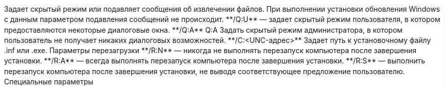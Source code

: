 <td style="border:1px solid black;">
Задает скрытый режим или подавляет сообщения об извлечении файлов. При выполнении установки обновления Windows с данным параметром подавления сообщений не происходит.
</td>
</tr>
<tr>
<td style="border:1px solid black;">
**/Q:U**
</td>
<td style="border:1px solid black;">
— задает скрытый режим пользователя, в котором предоставляются некоторые диалоговые окна.
</td>
</tr>
<tr class="alternateRow">
<td style="border:1px solid black;">
**/Q:A**
</td>
<td style="border:1px solid black;">
Q:A Задать скрытый режим администратора, в котором пользователь не получает никаких диалоговых возможностей.
</td>
</tr>
<tr>
<td style="border:1px solid black;">
**/C:&lt;UNC-адрес&gt;**
</td>
<td style="border:1px solid black;">
Задает путь к установочному файлу .inf или .exe.
</td>
</tr>
<tr>
<th colspan="2">
Параметры перезагрузки
</th>
</tr>
<tr class="alternateRow">
<td style="border:1px solid black;">
**/R:N**
</td>
<td style="border:1px solid black;">
— никогда не выполнять перезапуск компьютера после завершения установки.
</td>
</tr>
<tr>
<td style="border:1px solid black;">
**/R:A**
</td>
<td style="border:1px solid black;">
— всегда выполнять перезапуск компьютера после завершения установки.
</td>
</tr>
<tr class="alternateRow">
<td style="border:1px solid black;">
**/R:S**
</td>
<td style="border:1px solid black;">
— выполнить перезапуск компьютера после завершения установки, не выводя соответствующее предложение пользователю.
</td>
</tr>
<tr>
<th colspan="2">
Специальные параметры
</th>